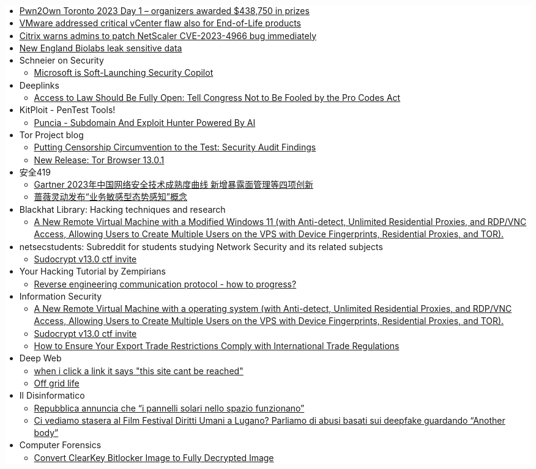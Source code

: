   - [Pwn2Own Toronto 2023 Day 1 – organizers awarded $438,750 in prizes](https://securityaffairs.com/153041/hacking/pwn2own-toronto-2023-day-1.html)
  - [VMware addressed critical vCenter flaw also for End-of-Life products](https://securityaffairs.com/153031/security/vmware-fix-critical-vcenter-flaw.html)
  - [Citrix warns admins to patch NetScaler CVE-2023-4966 bug immediately](https://securityaffairs.com/153016/security/citrix-warns-patch-cve-2023-4966.html)
  - [New England Biolabs leak sensitive data](https://securityaffairs.com/152995/data-breach/new-england-biolabs-leak-sensitive-data.html)
- Schneier on Security
  - [Microsoft is Soft-Launching Security Copilot](https://www.schneier.com/blog/archives/2023/10/microsoft-is-soft-launching-security-copilot.html)
- Deeplinks
  - [Access to Law Should Be Fully Open: Tell Congress Not to Be Fooled by the Pro Codes Act](https://www.eff.org/deeplinks/2023/10/access-law-should-be-fully-open-tell-congress-not-be-fooled-pro-codes-act)
- KitPloit - PenTest Tools!
  - [Puncia - Subdomain And Exploit Hunter Powered By AI](http://www.kitploit.com/2023/10/puncia-subdomain-and-exploit-hunter.html)
- Tor Project blog
  - [Putting Censorship Circumvention to the Test: Security Audit Findings](https://blog.torproject.org/security-audit-report-tor-browser-ooni/)
  - [New Release: Tor Browser 13.0.1](https://blog.torproject.org/new-release-tor-browser-1301/)
- 安全419
  - [Gartner 2023年中国网络安全技术成熟度曲线 新增暴露面管理等四项创新](https://mp.weixin.qq.com/s?__biz=MzUyMDQ4OTkyMg==&mid=2247533188&idx=1&sn=879787d1a33a2c8dbce59f7849bdea12&chksm=f9eb9c29ce9c153f6f475cc6941395087ad63060b473bfbc473f49f50b672d2de6fce61f669d&scene=58&subscene=0#rd)
  - [蔷薇灵动发布“业务敏感型态势感知”概念](https://mp.weixin.qq.com/s?__biz=MzUyMDQ4OTkyMg==&mid=2247533188&idx=2&sn=671e20da072e8bba39b5711d8b5ecf3c&chksm=f9eb9c29ce9c153f098fe0440b41ef353cc53eb8f148f7f94736f8e86403cd25363c76f2d568&scene=58&subscene=0#rd)
- Blackhat Library: Hacking techniques and research
  - [A New Remote Virtual Machine with a Modified Windows 11 (with Anti-detect, Unlimited Residential Proxies, and RDP/VNC Access, Allowing Users to Create Multiple Users on the VPS with Device Fingerprints, Residential Proxies, and TOR).](https://www.reddit.com/r/blackhat/comments/17fth15/a_new_remote_virtual_machine_with_a_modified/)
- netsecstudents: Subreddit for students studying Network Security and its related subjects
  - [Sudocrypt v13.0 ctf invite](https://www.reddit.com/r/netsecstudents/comments/17g6yx7/sudocrypt_v130_ctf_invite/)
- Your Hacking Tutorial by Zempirians
  - [Reverse engineering communication protocol - how to progress?](https://www.reddit.com/r/HowToHack/comments/17g1kux/reverse_engineering_communication_protocol_how_to/)
- Information Security
  - [A New Remote Virtual Machine with a operating system (with Anti-detect, Unlimited Residential Proxies, and RDP/VNC Access, Allowing Users to Create Multiple Users on the VPS with Device Fingerprints, Residential Proxies, and TOR).](https://www.reddit.com/r/Information_Security/comments/17ggt7p/a_new_remote_virtual_machine_with_a_operating/)
  - [Sudocrypt v13.0 ctf invite](https://www.reddit.com/r/Information_Security/comments/17g70vm/sudocrypt_v130_ctf_invite/)
  - [How to Ensure Your Export Trade Restrictions Comply with International Trade Regulations](https://www.reddit.com/r/Information_Security/comments/17g2qqv/how_to_ensure_your_export_trade_restrictions/)
- Deep Web
  - [when i click a link it says "this site cant be reached"](https://www.reddit.com/r/deepweb/comments/17gaxeh/when_i_click_a_link_it_says_this_site_cant_be/)
  - [Off grid life](https://www.reddit.com/r/deepweb/comments/17fxr1k/off_grid_life/)
- Il Disinformatico
  - [Repubblica annuncia che “i pannelli solari nello spazio funzionano”](http://attivissimo.blogspot.com/2023/10/repubblica-annuncia-che-i-pannelli.html)
  - [Ci vediamo stasera al Film Festival Diritti Umani a Lugano? Parliamo di abusi basati sui deepfake guardando “Another body”](http://attivissimo.blogspot.com/2023/10/ci-vediamo-stasera-al-film-festival.html)
- Computer Forensics
  - [Convert ClearKey Bitlocker Image to Fully Decrypted Image](https://www.reddit.com/r/computerforensics/comments/17ga7dp/convert_clearkey_bitlocker_image_to_fully/)